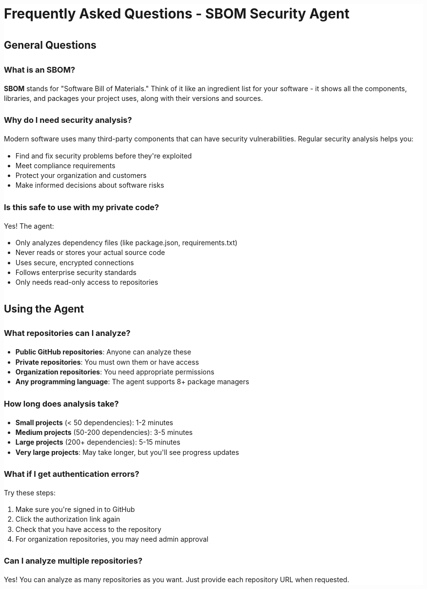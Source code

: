 # Frequently Asked Questions - SBOM Security Agent

## General Questions

### What is an SBOM?
**SBOM** stands for "Software Bill of Materials." Think of it like an ingredient list for your software - it shows all the components, libraries, and packages your project uses, along with their versions and sources.

### Why do I need security analysis?
Modern software uses many third-party components that can have security vulnerabilities. Regular security analysis helps you:
- Find and fix security problems before they're exploited
- Meet compliance requirements
- Protect your organization and customers
- Make informed decisions about software risks

### Is this safe to use with my private code?
Yes! The agent:
- Only analyzes dependency files (like package.json, requirements.txt)
- Never reads or stores your actual source code
- Uses secure, encrypted connections
- Follows enterprise security standards
- Only needs read-only access to repositories

## Using the Agent

### What repositories can I analyze?
- **Public GitHub repositories**: Anyone can analyze these
- **Private repositories**: You must own them or have access
- **Organization repositories**: You need appropriate permissions
- **Any programming language**: The agent supports 8+ package managers

### How long does analysis take?
- **Small projects** (< 50 dependencies): 1-2 minutes
- **Medium projects** (50-200 dependencies): 3-5 minutes  
- **Large projects** (200+ dependencies): 5-15 minutes
- **Very large projects**: May take longer, but you'll see progress updates

### What if I get authentication errors?
Try these steps:
1. Make sure you're signed in to GitHub
2. Click the authorization link again
3. Check that you have access to the repository
4. For organization repositories, you may need admin approval

### Can I analyze multiple repositories?
Yes! You can analyze as many repositories as you want. Just provide each repository URL when requested.
